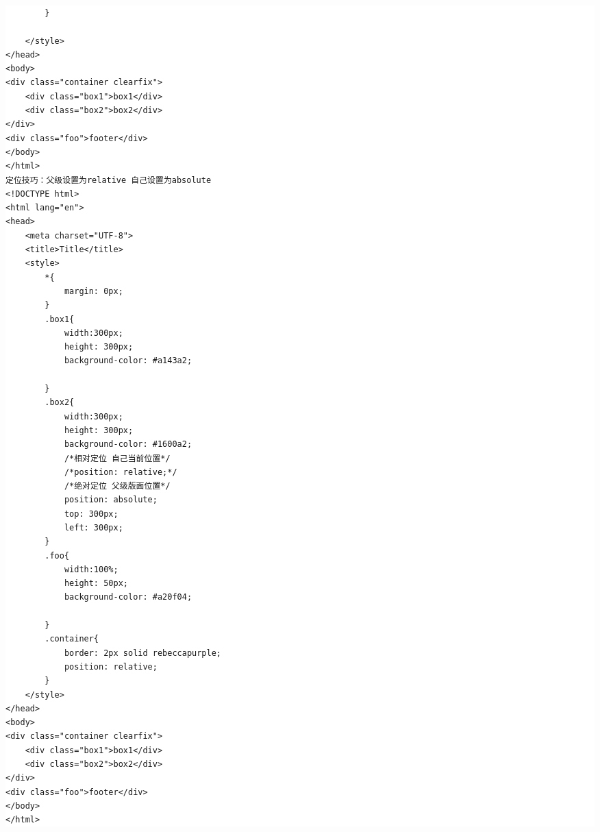 	        }
	
	    </style>
	</head>
	<body>
	<div class="container clearfix">
	    <div class="box1">box1</div>
	    <div class="box2">box2</div>
	</div>
	<div class="foo">footer</div>
	</body>
	</html>
	定位技巧：父级设置为relative 自己设置为absolute
	<!DOCTYPE html>
	<html lang="en">
	<head>
	    <meta charset="UTF-8">
	    <title>Title</title>
	    <style>
	        *{
	            margin: 0px;
	        }
	        .box1{
	            width:300px;
	            height: 300px;
	            background-color: #a143a2;
	
	        }
	        .box2{
	            width:300px;
	            height: 300px;
	            background-color: #1600a2;
	            /*相对定位 自己当前位置*/
	            /*position: relative;*/
	            /*绝对定位 父级版面位置*/
	            position: absolute;
	            top: 300px;
	            left: 300px;
	        }
	        .foo{
	            width:100%;
	            height: 50px;
	            background-color: #a20f04;
	
	        }
	        .container{
	            border: 2px solid rebeccapurple;
	            position: relative;
	        }
	    </style>
	</head>
	<body>
	<div class="container clearfix">
	    <div class="box1">box1</div>
	    <div class="box2">box2</div>
	</div>
	<div class="foo">footer</div>
	</body>
	</html>
	